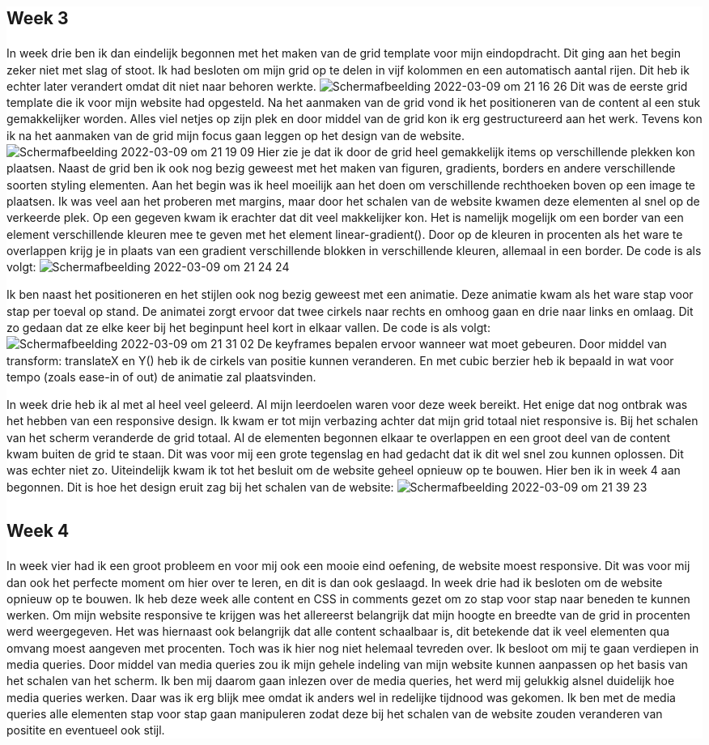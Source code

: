 
<h2>Week 3</h2>
In week drie ben ik dan eindelijk begonnen met het maken van de grid template voor mijn eindopdracht. Dit ging aan het begin zeker niet met slag of stoot. Ik had besloten om mijn grid op te delen in vijf kolommen en een automatisch aantal rijen. Dit heb ik echter later verandert omdat dit niet naar behoren werkte. 
<img width="507" alt="Schermafbeelding 2022-03-09 om 21 16 26" src="https://user-images.githubusercontent.com/70690100/157527590-a3c21708-0139-4132-abde-b396eae622d8.png">
Dit was de eerste grid template die ik voor mijn website had opgesteld. 
Na het aanmaken van de grid vond ik het positioneren van de content al een stuk gemakkelijker worden. Alles viel netjes op zijn plek en door middel van de grid kon ik erg gestructureerd aan het werk. Tevens kon ik na het aanmaken van de grid mijn focus gaan leggen op het design van de website. 
<img width="981" alt="Schermafbeelding 2022-03-09 om 21 19 09" src="https://user-images.githubusercontent.com/70690100/157528221-3857f420-1d1a-4d6f-99db-1c05ad8ea64a.png">
Hier zie je dat ik door de grid heel gemakkelijk items op verschillende plekken kon plaatsen. 
Naast de grid ben ik ook nog bezig geweest met het maken van figuren, gradients, borders en andere verschillende soorten styling elementen. 
Aan het begin was ik heel moeilijk aan het doen om verschillende rechthoeken boven op een image te plaatsen. Ik was veel aan het proberen met margins, maar door het schalen van de website kwamen deze elementen al snel op de verkeerde plek. Op een gegeven kwam ik erachter dat dit veel makkelijker kon. Het is namelijk mogelijk om een border van een element verschillende kleuren mee te geven met het element linear-gradient(). Door op de kleuren in procenten als het ware te overlappen krijg je in plaats van een gradient verschillende blokken in verschillende kleuren, allemaal in een border. De code is als volgt:
<img width="521" alt="Schermafbeelding 2022-03-09 om 21 24 24" src="https://user-images.githubusercontent.com/70690100/157529676-916ccbdf-6d52-4afb-9b86-54d5ead7a313.png">

Ik ben naast het positioneren en het stijlen ook nog bezig geweest met een animatie. Deze animatie kwam als het ware stap voor stap per toeval op stand. De animatei zorgt ervoor dat twee cirkels naar rechts en omhoog gaan en drie naar links en omlaag. Dit zo gedaan dat ze elke keer bij het beginpunt heel kort in elkaar vallen.
De code is als volgt: 
<img width="783" alt="Schermafbeelding 2022-03-09 om 21 31 02" src="https://user-images.githubusercontent.com/70690100/157530675-7ebebd88-55de-475e-aa4c-412dcd80963f.png">
De keyframes bepalen ervoor wanneer wat moet gebeuren. Door middel van transform: translateX en Y() heb ik de cirkels van positie kunnen veranderen. En met cubic berzier heb ik bepaald in wat voor tempo (zoals ease-in of out) de animatie zal plaatsvinden. 

In week drie heb ik al met al heel veel geleerd. Al mijn leerdoelen waren voor deze week bereikt. Het enige dat nog ontbrak was het hebben van een responsive design. Ik kwam er tot mijn verbazing achter dat mijn grid totaal niet responsive is. Bij het schalen van het scherm veranderde de grid totaal. Al de elementen begonnen elkaar te overlappen en een groot deel van de content kwam buiten de grid te staan. Dit was voor mij een grote tegenslag en had gedacht dat ik dit wel snel zou kunnen oplossen. Dit was echter niet zo. Uiteindelijk kwam ik tot het besluit om de website geheel opnieuw op te bouwen. Hier ben ik in week 4 aan begonnen.
Dit is hoe het design eruit zag bij het schalen van de website:
<img width="339" alt="Schermafbeelding 2022-03-09 om 21 39 23" src="https://user-images.githubusercontent.com/70690100/157531854-e12e6f48-8465-438a-8276-7557ed8a6e9d.png">

<h2>Week 4</h2>
In week vier had ik een groot probleem en voor mij ook een mooie eind oefening, de website moest responsive. Dit was voor mij dan ook het perfecte moment om hier over te leren, en dit is dan ook geslaagd. In week drie had ik besloten om de website opnieuw op te bouwen. Ik heb deze week alle content en CSS in comments gezet om zo stap voor stap naar beneden te kunnen werken. Om mijn website responsive te krijgen was het allereerst belangrijk dat mijn hoogte en breedte van de grid in procenten werd weergegeven. Het was hiernaast ook belangrijk dat alle content schaalbaar is, dit betekende dat ik veel elementen qua omvang moest aangeven met procenten. Toch was ik hier nog niet helemaal tevreden over. Ik besloot om mij te gaan verdiepen in media queries. Door middel van media queries zou ik mijn gehele indeling van mijn website kunnen aanpassen op het basis van het schalen van het scherm. Ik ben mij daarom gaan inlezen over de media queries, het werd mij gelukkig alsnel duidelijk hoe media queries werken. Daar was ik erg blijk mee omdat ik anders wel in redelijke tijdnood was gekomen. Ik ben met de media queries alle elementen stap voor stap gaan manipuleren zodat deze bij het schalen van de website zouden veranderen van positite en eventueel ook stijl.